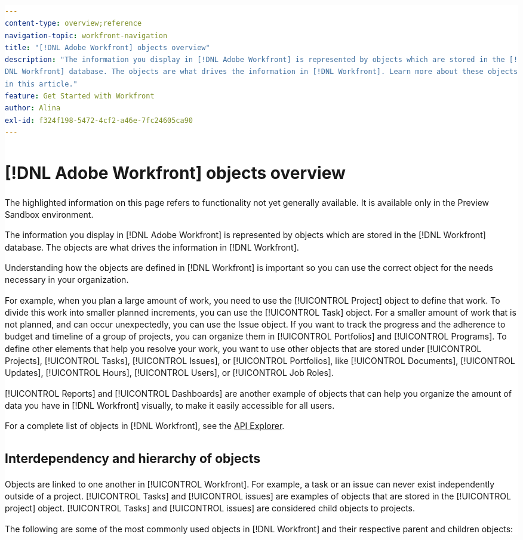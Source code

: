 ```yaml
---
content-type: overview;reference
navigation-topic: workfront-navigation
title: "[!DNL Adobe Workfront] objects overview"
description: "The information you display in [!DNL Adobe Workfront] is represented by objects which are stored in the [!DNL Workfront] database. The objects are what drives the information in [!DNL Workfront]. Learn more about these objects in this article."
feature: Get Started with Workfront
author: Alina
exl-id: f324f198-5472-4cf2-a46e-7fc24605ca90
---
```

# [!DNL Adobe Workfront] objects overview

<span class="preview">The highlighted information on this page refers to functionality not yet generally available. It is available only in the Preview Sandbox environment.</span>





The information you display in [!DNL Adobe Workfront] is represented by objects which are stored in the [!DNL Workfront] database. The objects are what drives the information in [!DNL Workfront].

Understanding how the objects are defined in [!DNL Workfront] is important so you can use the correct object for the needs necessary in your organization.

For example, when you plan a large amount of work, you need to use the [!UICONTROL Project] object to define that work. To divide this work into smaller planned increments, you can use the [!UICONTROL Task] object. For a smaller amount of work that is not planned, and can occur unexpectedly, you can use the Issue object. If you want to track the progress and the adherence to budget and timeline of a group of projects, you can organize them in [!UICONTROL Portfolios] and [!UICONTROL Programs]. To define other elements that help you resolve your work, you want to use other objects that are stored under [!UICONTROL Projects], [!UICONTROL Tasks], [!UICONTROL Issues], or [!UICONTROL Portfolios], like [!UICONTROL Documents], [!UICONTROL Updates], [!UICONTROL Hours], [!UICONTROL Users], or [!UICONTROL Job Roles]. 

[!UICONTROL Reports] and [!UICONTROL Dashboards] are another example of objects that can help you organize the amount of data you have in [!DNL Workfront] visually, to make it easily accessible for all users.

For a complete list of objects in [!DNL Workfront], see the [API Explorer](../../../wf-api/general/api-explorer.md).

## Interdependency and hierarchy of objects

Objects are linked to one another in [!UICONTROL Workfront]. For example, a task or an issue can never exist independently outside of a project. [!UICONTROL Tasks] and [!UICONTROL issues] are examples of objects that are stored in the [!UICONTROL project] object. [!UICONTROL Tasks] and [!UICONTROL issues] are considered child objects to projects.

The following are some of the most commonly used objects in [!DNL Workfront] and their respective parent and children objects:
